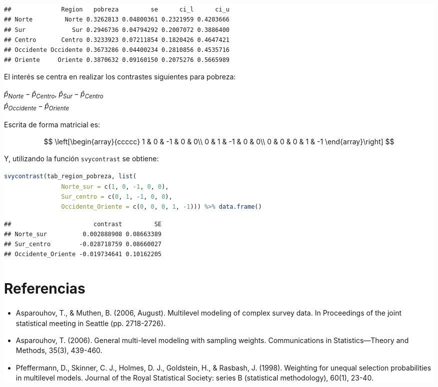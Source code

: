 ```
##              Region   pobreza         se      ci_l      ci_u
## Norte         Norte 0.3262813 0.04800361 0.2321959 0.4203666
## Sur             Sur 0.2946736 0.04794292 0.2007072 0.3886400
## Centro       Centro 0.3233923 0.07211854 0.1820426 0.4647421
## Occidente Occidente 0.3673286 0.04400234 0.2810856 0.4535716
## Oriente     Oriente 0.3870632 0.09160150 0.2075276 0.5665989
```

El interés se centra en realizar los contrastes siguientes para pobreza: 

$\hat{p}_{Norte} - \hat{p}_{Centro}$, 
$\hat{p}_{Sur}-\hat{p}_{Centro}$ 	
$\hat{p}_{Occidente}-\hat{p}_{Oriente}$	

Escrita de forma matricial es: 

$$
\left[\begin{array}{ccccc}
1 & 0 & -1 & 0 & 0\\
0 & 1 & -1 & 0 & 0\\
0 & 0 & 0 & 1 & -1
\end{array}\right]
$$

Y, utilizando la función `svycontrast` se obtiene:


``` r
svycontrast(tab_region_pobreza, list(
                Norte_sur = c(1, 0, -1, 0, 0),
                Sur_centro = c(0, 1, -1, 0, 0),
                Occidente_Oriente = c(0, 0, 0, 1, -1))) %>% data.frame()
```

```
##                       contrast         SE
## Norte_sur          0.002888908 0.08663389
## Sur_centro        -0.028718759 0.08660027
## Occidente_Oriente -0.019734641 0.10162205
```










# Referencias 

-   Asparouhov, T., & Muthen, B. (2006, August). Multilevel modeling of complex survey data. In Proceedings of the joint statistical meeting in Seattle (pp. 2718-2726).

-   Asparouhov, T. (2006). General multi-level modeling with sampling weights. Communications in Statistics—Theory and Methods, 35(3), 439-460.

-   Pfeffermann, D., Skinner, C. J., Holmes, D. J., Goldstein, H., & Rasbash, J. (1998). Weighting for unequal selection probabilities in multilevel models. Journal of the Royal Statistical Society: series B (statistical methodology), 60(1), 23-40.
